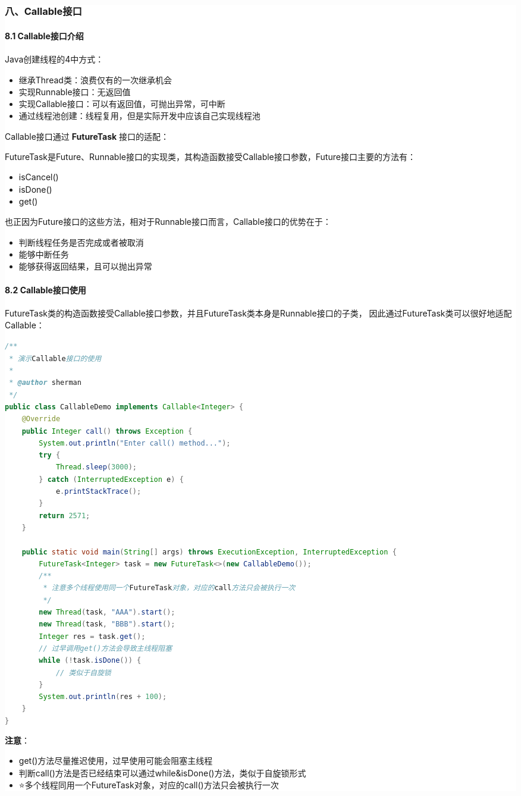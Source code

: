 ### 八、Callable接口

#### 8.1 Callable接口介绍
Java创建线程的4中方式：
- 继承Thread类：浪费仅有的一次继承机会
- 实现Runnable接口：无返回值
- 实现Callable接口：可以有返回值，可抛出异常，可中断
- 通过线程池创建：线程复用，但是实际开发中应该自己实现线程池

Callable接口通过 **FutureTask** 接口的适配：

FutureTask是Future、Runnable接口的实现类，其构造函数接受Callable接口参数，Future接口主要的方法有：
- isCancel()
- isDone()
- get()

也正因为Future接口的这些方法，相对于Runnable接口而言，Callable接口的优势在于：
- 判断线程任务是否完成或者被取消
- 能够中断任务
- 能够获得返回结果，且可以抛出异常

#### 8.2 Callable接口使用
FutureTask类的构造函数接受Callable接口参数，并且FutureTask类本身是Runnable接口的子类，
因此通过FutureTask类可以很好地适配Callable：
```java
/**
 * 演示Callable接口的使用
 *
 * @author sherman
 */
public class CallableDemo implements Callable<Integer> {
    @Override
    public Integer call() throws Exception {
        System.out.println("Enter call() method...");
        try {
            Thread.sleep(3000);
        } catch (InterruptedException e) {
            e.printStackTrace();
        }
        return 2571;
    }

    public static void main(String[] args) throws ExecutionException, InterruptedException {
        FutureTask<Integer> task = new FutureTask<>(new CallableDemo());
        /**
         * 注意多个线程使用同一个FutureTask对象，对应的call方法只会被执行一次
         */
        new Thread(task, "AAA").start();
        new Thread(task, "BBB").start();
        Integer res = task.get();
        // 过早调用get()方法会导致主线程阻塞
        while (!task.isDone()) {
            // 类似于自旋锁
        }
        System.out.println(res + 100);
    }
}
```
**注意**：
- get()方法尽量推迟使用，过早使用可能会阻塞主线程
- 判断call()方法是否已经结束可以通过while&isDone()方法，类似于自旋锁形式
- :star:多个线程同用一个FutureTask对象，对应的call()方法只会被执行一次
